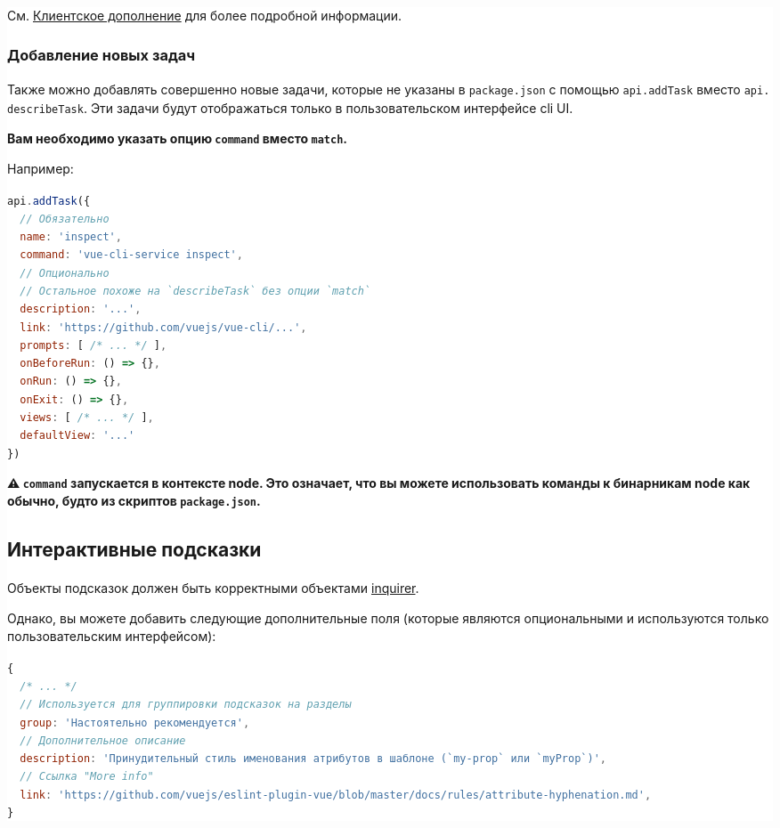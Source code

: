 См. [Клиентское дополнение](#кnиентское-допоnнение) для более подробной информации.


### Добавление новых задач

Также можно добавлять совершенно новые задачи, которые не указаны в `package.json` с помощью `api.addTask` вместо `api.describeTask`. Эти задачи будут отображаться только в пользовательском интерфейсе cli UI.

**Вам необходимо указать опцию `command` вместо `match`.**

Например:

```js
api.addTask({
  // Обязательно
  name: 'inspect',
  command: 'vue-cli-service inspect',
  // Опционально
  // Остальное похоже на `describeTask` без опции `match`
  description: '...',
  link: 'https://github.com/vuejs/vue-cli/...',
  prompts: [ /* ... */ ],
  onBeforeRun: () => {},
  onRun: () => {},
  onExit: () => {},
  views: [ /* ... */ ],
  defaultView: '...'
})
```

**⚠️ `command` запускается в контексте node. Это означает, что вы можете использовать команды к бинарникам node как обычно, будто из скриптов `package.json`.**

## Интерактивные подсказки

Объекты подсказок должен быть корректными объектами [inquirer](https://github.com/SBoudrias/Inquirer.js).

Однако, вы можете добавить следующие дополнительные поля (которые являются опциональными и используются только пользовательским интерфейсом):

```js
{
  /* ... */
  // Используется для группировки подсказок на разделы
  group: 'Настоятельно рекомендуется',
  // Дополнительное описание
  description: 'Принудительный стиль именования атрибутов в шаблоне (`my-prop` или `myProp`)',
  // Ссылка "More info"
  link: 'https://github.com/vuejs/eslint-plugin-vue/blob/master/docs/rules/attribute-hyphenation.md',
}
```
